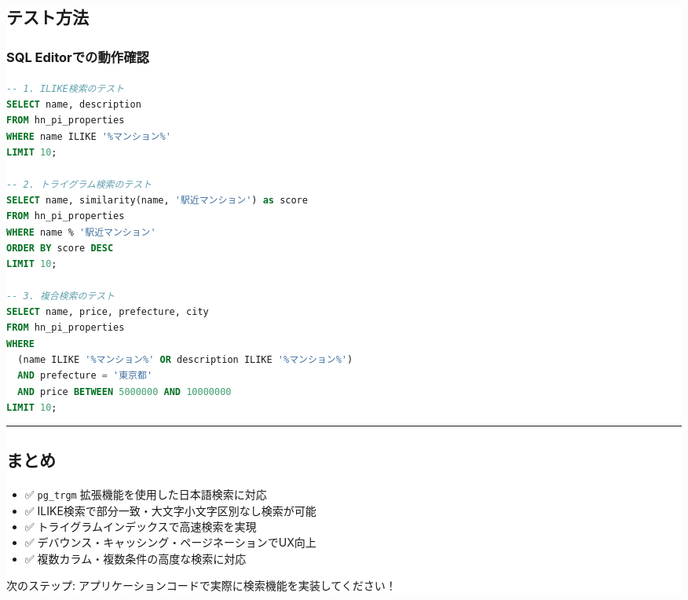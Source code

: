 
## テスト方法

### SQL Editorでの動作確認

```sql
-- 1. ILIKE検索のテスト
SELECT name, description
FROM hn_pi_properties
WHERE name ILIKE '%マンション%'
LIMIT 10;

-- 2. トライグラム検索のテスト
SELECT name, similarity(name, '駅近マンション') as score
FROM hn_pi_properties
WHERE name % '駅近マンション'
ORDER BY score DESC
LIMIT 10;

-- 3. 複合検索のテスト
SELECT name, price, prefecture, city
FROM hn_pi_properties
WHERE
  (name ILIKE '%マンション%' OR description ILIKE '%マンション%')
  AND prefecture = '東京都'
  AND price BETWEEN 5000000 AND 10000000
LIMIT 10;
```

---

## まとめ

- ✅ `pg_trgm` 拡張機能を使用した日本語検索に対応
- ✅ ILIKE検索で部分一致・大文字小文字区別なし検索が可能
- ✅ トライグラムインデックスで高速検索を実現
- ✅ デバウンス・キャッシング・ページネーションでUX向上
- ✅ 複数カラム・複数条件の高度な検索に対応

次のステップ: アプリケーションコードで実際に検索機能を実装してください！
